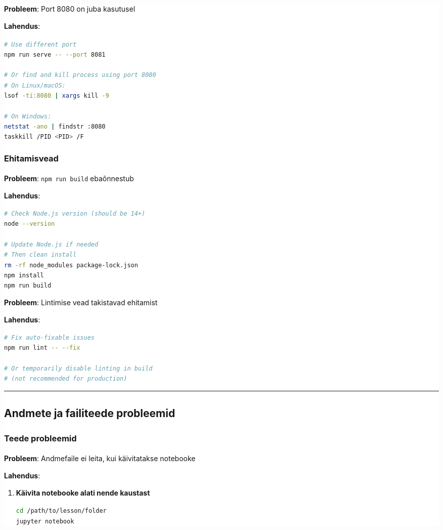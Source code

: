 
**Probleem**: Port 8080 on juba kasutusel

**Lahendus**:
```bash
# Use different port
npm run serve -- --port 8081

# Or find and kill process using port 8080
# On Linux/macOS:
lsof -ti:8080 | xargs kill -9

# On Windows:
netstat -ano | findstr :8080
taskkill /PID <PID> /F
```

### Ehitamisvead

**Probleem**: `npm run build` ebaõnnestub

**Lahendus**:
```bash
# Check Node.js version (should be 14+)
node --version

# Update Node.js if needed
# Then clean install
rm -rf node_modules package-lock.json
npm install
npm run build
```

**Probleem**: Lintimise vead takistavad ehitamist

**Lahendus**:
```bash
# Fix auto-fixable issues
npm run lint -- --fix

# Or temporarily disable linting in build
# (not recommended for production)
```

---

## Andmete ja failiteede probleemid

### Teede probleemid

**Probleem**: Andmefaile ei leita, kui käivitatakse notebooke

**Lahendus**:
1. **Käivita notebooke alati nende kaustast**
   ```bash
   cd /path/to/lesson/folder
   jupyter notebook
   ```

